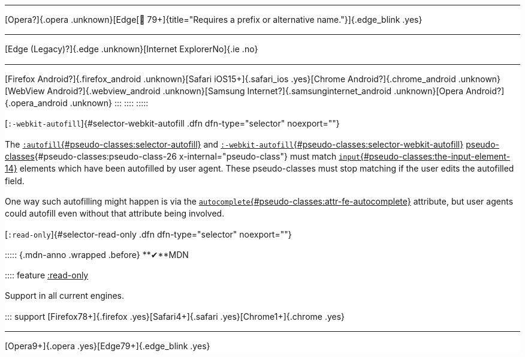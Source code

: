 ------------------------------------------------------------------------

[Opera?]{.opera .unknown}[Edge[🔰
79+]{title="Requires a prefix or alternative name."}]{.edge_blink .yes}

------------------------------------------------------------------------

[Edge (Legacy)?]{.edge .unknown}[Internet ExplorerNo]{.ie .no}

------------------------------------------------------------------------

[Firefox Android?]{.firefox_android .unknown}[Safari iOS15+]{.safari_ios
.yes}[Chrome Android?]{.chrome_android .unknown}[WebView
Android?]{.webview_android .unknown}[Samsung
Internet?]{.samsunginternet_android .unknown}[Opera
Android?]{.opera_android .unknown}
:::
::::
:::::

[`:-webkit-autofill`]{#selector-webkit-autofill .dfn dfn-type="selector"
noexport=""}

The [`:autofill`{#pseudo-classes:selector-autofill}](#selector-autofill)
and
[`:-webkit-autofill`{#pseudo-classes:selector-webkit-autofill}](#selector-webkit-autofill)
[pseudo-classes](https://drafts.csswg.org/selectors/#pseudo-class){#pseudo-classes:pseudo-class-26
x-internal="pseudo-class"} must match
[`input`{#pseudo-classes:the-input-element-14}](input.html#the-input-element)
elements which have been autofilled by user agent. These pseudo-classes
must stop matching if the user edits the autofilled field.

One way such autofilling might happen is via the
[`autocomplete`{#pseudo-classes:attr-fe-autocomplete}](form-control-infrastructure.html#attr-fe-autocomplete)
attribute, but user agents could autofill even without that attribute
being involved.

[`:read-only`]{#selector-read-only .dfn dfn-type="selector" noexport=""}

::::: {.mdn-anno .wrapped .before}
**✔**MDN

:::: feature
[:read-only](https://developer.mozilla.org/en-US/docs/Web/CSS/:read-only "The :read-only CSS pseudo-class represents an element (such as input or textarea) that is not editable by the user.")

Support in all current engines.

::: support
[Firefox78+]{.firefox .yes}[Safari4+]{.safari .yes}[Chrome1+]{.chrome
.yes}

------------------------------------------------------------------------

[Opera9+]{.opera .yes}[Edge79+]{.edge_blink .yes}
